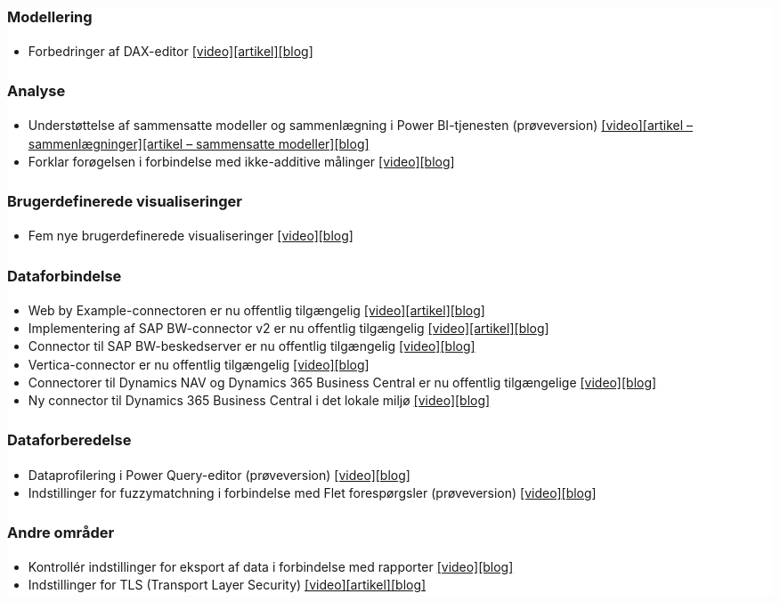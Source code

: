 
### <a name="modeling"></a>Modellering

* Forbedringer af DAX-editor [[video]](https://youtu.be/GO1dhDJhSDY)[[artikel]](desktop-formula-editor.md)[[blog]](https://powerbi.microsoft.com/blog/power-bi-desktop-october-2018-feature-summary/%23daxEditor) 

### <a name="analytics"></a>Analyse

* Understøttelse af sammensatte modeller og sammenlægning i Power BI-tjenesten (prøveversion) [[video]](https://youtu.be/8E6UokaDtc0)[[artikel – sammenlægninger]](desktop-aggregations.md)[[artikel – sammensatte modeller]](desktop-composite-models.md)[[blog]](https://powerbi.microsoft.com/blog/power-bi-desktop-october-2018-feature-summary/%23compositeModels) 
* Forklar forøgelsen i forbindelse med ikke-additive målinger [[video]](https://youtu.be/8E6UokaDtc0?t=107)[[blog]](https://powerbi.microsoft.com/blog/power-bi-desktop-october-2018-feature-summary/%23Insights) 

### <a name="custom-visuals"></a>Brugerdefinerede visualiseringer

* Fem nye brugerdefinerede visualiseringer [[video]](https://youtu.be/ZfJSSG17SEY)[[blog]](https://powerbi.microsoft.com/blog/power-bi-desktop-october-2018-feature-summary/%23customVisuals) 

### <a name="data-connectivity"></a>Dataforbindelse

* Web by Example-connectoren er nu offentlig tilgængelig [[video]](https://youtu.be/MhrhIXNtelw)[[artikel]](desktop-connect-to-web-by-example.md)[[blog]](https://powerbi.microsoft.com/blog/power-bi-desktop-october-2018-feature-summary/%23webByExample) 
* Implementering af SAP BW-connector v2 er nu offentlig tilgængelig [[video]](https://youtu.be/MhrhIXNtelw?t=133)[[artikel]](desktop-sap-bw-connector.md)[[blog]](https://powerbi.microsoft.com/blog/power-bi-desktop-october-2018-feature-summary/%23sapBW) 
* Connector til SAP BW-beskedserver er nu offentlig tilgængelig [[video]](https://youtu.be/MhrhIXNtelw?t=159)[[blog]](https://powerbi.microsoft.com/blog/power-bi-desktop-october-2018-feature-summary/%23sapBWmessageServer) 
* Vertica-connector er nu offentlig tilgængelig [[video]](https://youtu.be/MhrhIXNtelw?t=175)[[blog]](https://powerbi.microsoft.com/blog/power-bi-desktop-october-2018-feature-summary/%23vertica) 
* Connectorer til Dynamics NAV og Dynamics 365 Business Central er nu offentlig tilgængelige [[video]](https://youtu.be/MhrhIXNtelw?t=197)[[blog]](https://powerbi.microsoft.com/blog/power-bi-desktop-october-2018-feature-summary/%23dynamics) 
* Ny connector til Dynamics 365 Business Central i det lokale miljø [[video]](https://youtu.be/MhrhIXNtelw?t=219)[[blog]](https://powerbi.microsoft.com/blog/power-bi-desktop-october-2018-feature-summary/%23dynamicsOnPrem) 

### <a name="data-preparation"></a>Dataforberedelse
* Dataprofilering i Power Query-editor (prøveversion) [[video]](https://youtu.be/XNNvXCvlDlc)[[blog]](https://powerbi.microsoft.com/blog/power-bi-desktop-october-2018-feature-summary/%23dataProfiling) 
* Indstillinger for fuzzymatchning i forbindelse med Flet forespørgsler (prøveversion) [[video]](https://youtu.be/XNNvXCvlDlc?t=261)[[blog]](https://powerbi.microsoft.com/blog/power-bi-desktop-october-2018-feature-summary/%23fuzzyMatching) 

### <a name="other-areas"></a>Andre områder
* Kontrollér indstillinger for eksport af data i forbindelse med rapporter [[video]](https://youtu.be/agjKCFQ1NBQ?t=16)[[blog]](https://powerbi.microsoft.com/blog/power-bi-desktop-october-2018-feature-summary/%23exportControl) 
* Indstillinger for TLS (Transport Layer Security) [[video]](https://youtu.be/agjKCFQ1NBQ?t=208)[[artikel]](service-admin-power-bi-security.md#enforcing-tls-version-usage)[[blog]](https://powerbi.microsoft.com/blog/power-bi-desktop-october-2018-feature-summary/%23tls) 
